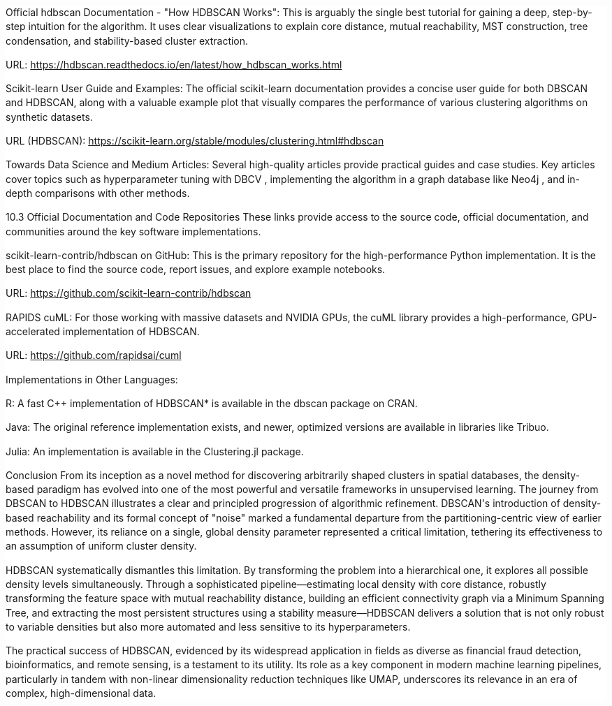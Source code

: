 Official hdbscan Documentation - "How HDBSCAN Works": This is arguably the single best tutorial for gaining a deep, step-by-step intuition for the algorithm. It uses clear visualizations to explain core distance, mutual reachability, MST construction, tree condensation, and stability-based cluster extraction.

URL: https://hdbscan.readthedocs.io/en/latest/how_hdbscan_works.html

Scikit-learn User Guide and Examples: The official scikit-learn documentation provides a concise user guide for both DBSCAN and HDBSCAN, along with a valuable example plot that visually compares the performance of various clustering algorithms on synthetic datasets.

URL (HDBSCAN): https://scikit-learn.org/stable/modules/clustering.html#hdbscan

Towards Data Science and Medium Articles: Several high-quality articles provide practical guides and case studies. Key articles cover topics such as hyperparameter tuning with DBCV , implementing the algorithm in a graph database like Neo4j , and in-depth comparisons with other methods.

10.3 Official Documentation and Code Repositories
These links provide access to the source code, official documentation, and communities around the key software implementations.

scikit-learn-contrib/hdbscan on GitHub: This is the primary repository for the high-performance Python implementation. It is the best place to find the source code, report issues, and explore example notebooks.

URL: https://github.com/scikit-learn-contrib/hdbscan

RAPIDS cuML: For those working with massive datasets and NVIDIA GPUs, the cuML library provides a high-performance, GPU-accelerated implementation of HDBSCAN.

URL: https://github.com/rapidsai/cuml

Implementations in Other Languages:

R: A fast C++ implementation of HDBSCAN* is available in the dbscan package on CRAN.

Java: The original reference implementation exists, and newer, optimized versions are available in libraries like Tribuo.

Julia: An implementation is available in the Clustering.jl package.

Conclusion
From its inception as a novel method for discovering arbitrarily shaped clusters in spatial databases, the density-based paradigm has evolved into one of the most powerful and versatile frameworks in unsupervised learning. The journey from DBSCAN to HDBSCAN illustrates a clear and principled progression of algorithmic refinement. DBSCAN's introduction of density-based reachability and its formal concept of "noise" marked a fundamental departure from the partitioning-centric view of earlier methods. However, its reliance on a single, global density parameter represented a critical limitation, tethering its effectiveness to an assumption of uniform cluster density.

HDBSCAN systematically dismantles this limitation. By transforming the problem into a hierarchical one, it explores all possible density levels simultaneously. Through a sophisticated pipeline—estimating local density with core distance, robustly transforming the feature space with mutual reachability distance, building an efficient connectivity graph via a Minimum Spanning Tree, and extracting the most persistent structures using a stability measure—HDBSCAN delivers a solution that is not only robust to variable densities but also more automated and less sensitive to its hyperparameters.

The practical success of HDBSCAN, evidenced by its widespread application in fields as diverse as financial fraud detection, bioinformatics, and remote sensing, is a testament to its utility. Its role as a key component in modern machine learning pipelines, particularly in tandem with non-linear dimensionality reduction techniques like UMAP, underscores its relevance in an era of complex, high-dimensional data.
